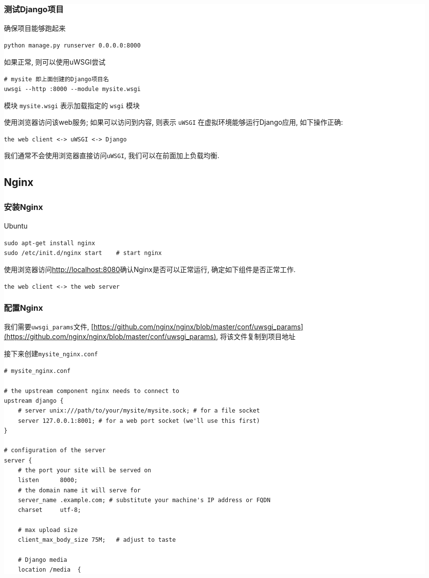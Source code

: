 ### 测试Django项目

确保项目能够跑起来

```shell
python manage.py runserver 0.0.0.0:8000
```

如果正常, 则可以使用uWSGI尝试

```shell
# mysite 即上面创建的Django项目名
uwsgi --http :8000 --module mysite.wsgi
```

模块 `mysite.wsgi` 表示加载指定的 `wsgi` 模块

使用浏览器访问该web服务; 如果可以访问到内容, 则表示 `uWSGI` 在虚拟环境能够运行Django应用, 如下操作正确:

```shell
the web client <-> uWSGI <-> Django
```

我们通常不会使用浏览器直接访问`uWSGI`, 我们可以在前面加上负载均衡.

## Nginx

### 安装Nginx

Ubuntu

```shell
sudo apt-get install nginx
sudo /etc/init.d/nginx start    # start nginx
```

使用浏览器访问[http://localhost:8080](http://localhost:8080)确认Nginx是否可以正常运行, 确定如下组件是否正常工作.

```shell
the web client <-> the web server
```

### 配置Nginx

我们需要`uwsgi_params`文件, [https://github.com/nginx/nginx/blob/master/conf/uwsgi_params](https://github.com/nginx/nginx/blob/master/conf/uwsgi_params), 将该文件复制到项目地址

接下来创建`mysite_nginx.conf`

```shell
# mysite_nginx.conf

# the upstream component nginx needs to connect to
upstream django {
    # server unix:///path/to/your/mysite/mysite.sock; # for a file socket
    server 127.0.0.1:8001; # for a web port socket (we'll use this first)
}

# configuration of the server
server {
    # the port your site will be served on
    listen      8000;
    # the domain name it will serve for
    server_name .example.com; # substitute your machine's IP address or FQDN
    charset     utf-8;

    # max upload size
    client_max_body_size 75M;   # adjust to taste

    # Django media
    location /media  {
```